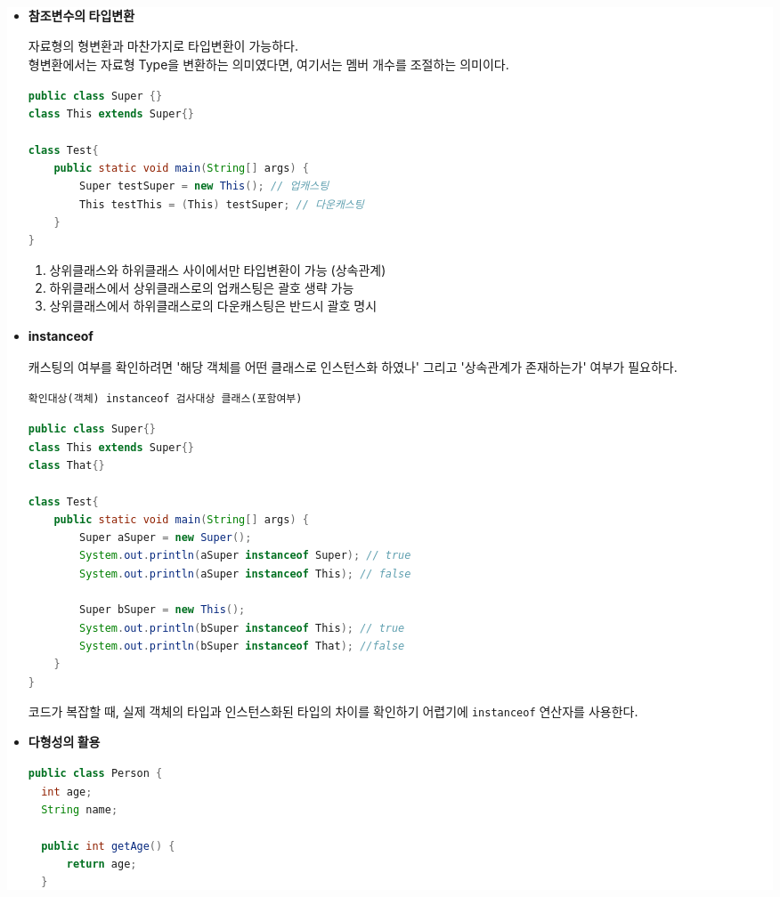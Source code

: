   * **참조변수의 타입변환**

    자료형의 형변환과 마찬가지로 타입변환이 가능하다.  
    형변환에서는 자료형 Type을 변환하는 의미였다면, 여기서는 멤버 개수를 조절하는 의미이다.

    ```java
    public class Super {}
    class This extends Super{}

    class Test{
        public static void main(String[] args) {
            Super testSuper = new This(); // 업캐스팅
            This testThis = (This) testSuper; // 다운캐스팅
        }
    }
    ```

    1. 상위클래스와 하위클래스 사이에서만 타입변환이 가능 (상속관계)
    2. 하위클래스에서 상위클래스로의 업캐스팅은 괄호 생략 가능
    3. 상위클래스에서 하위클래스로의 다운캐스팅은 반드시 괄호 명시

  * **instanceof**

    캐스팅의 여부를 확인하려면 '해당 객체를 어떤 클래스로 인스턴스화 하였나' 그리고 '상속관계가 존재하는가' 여부가 필요하다.

    `확인대상(객체) instanceof 검사대상 클래스(포함여부)`

    ```java
    public class Super{}
    class This extends Super{}
    class That{}

    class Test{
        public static void main(String[] args) {
            Super aSuper = new Super();
            System.out.println(aSuper instanceof Super); // true
            System.out.println(aSuper instanceof This); // false
            
            Super bSuper = new This();
            System.out.println(bSuper instanceof This); // true
            System.out.println(bSuper instanceof That); //false
        }
    }
    ```

    코드가 복잡할 때, 실제 객체의 타입과 인스턴스화된 타입의 차이를 확인하기 어렵기에 `instanceof` 연산자를 사용한다.

  * **다형성의 활용**

    ```java
    public class Person {
      int age;
      String name;

      public int getAge() {
          return age;
      }
